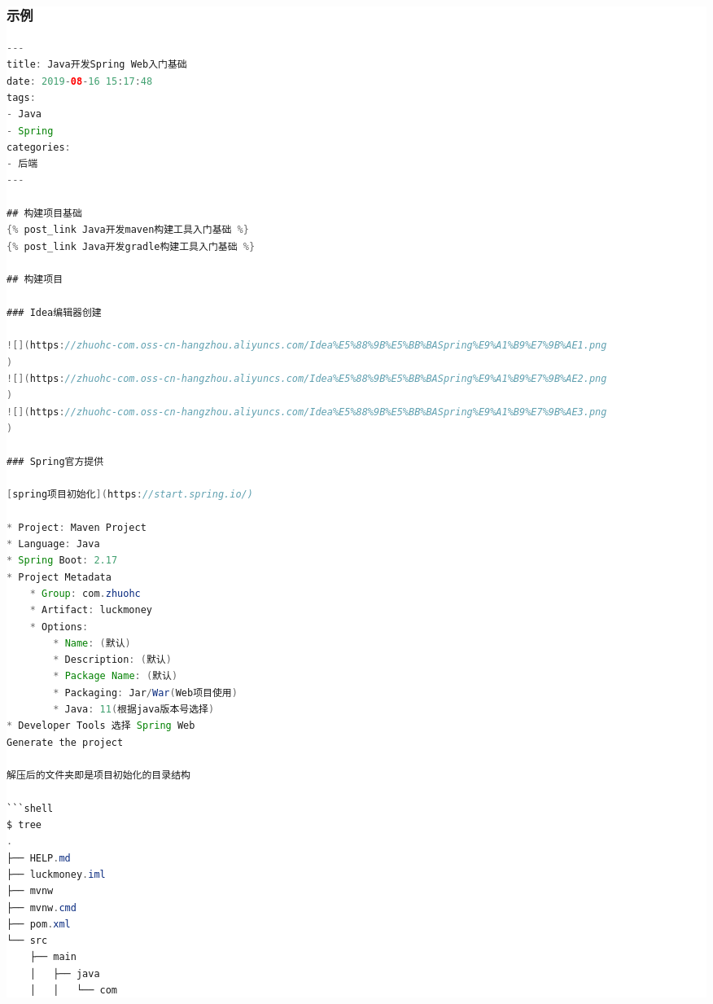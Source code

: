 ### 示例
```java
---
title: Java开发Spring Web入门基础
date: 2019-08-16 15:17:48
tags:
- Java
- Spring
categories:
- 后端
---

## 构建项目基础
{% post_link Java开发maven构建工具入门基础 %}
{% post_link Java开发gradle构建工具入门基础 %}

## 构建项目

### Idea编辑器创建

![](https://zhuohc-com.oss-cn-hangzhou.aliyuncs.com/Idea%E5%88%9B%E5%BB%BASpring%E9%A1%B9%E7%9B%AE1.png
)
![](https://zhuohc-com.oss-cn-hangzhou.aliyuncs.com/Idea%E5%88%9B%E5%BB%BASpring%E9%A1%B9%E7%9B%AE2.png
)
![](https://zhuohc-com.oss-cn-hangzhou.aliyuncs.com/Idea%E5%88%9B%E5%BB%BASpring%E9%A1%B9%E7%9B%AE3.png
)

### Spring官方提供

[spring项目初始化](https://start.spring.io/)

* Project: Maven Project
* Language: Java
* Spring Boot: 2.17
* Project Metadata 
    * Group: com.zhuohc
    * Artifact: luckmoney
    * Options:
        * Name: (默认)
        * Description: (默认)
        * Package Name: (默认)
        * Packaging: Jar/War(Web项目使用)
        * Java: 11(根据java版本号选择)
* Developer Tools 选择 Spring Web
Generate the project

解压后的文件夹即是项目初始化的目录结构

```shell
$ tree
.
├── HELP.md
├── luckmoney.iml
├── mvnw
├── mvnw.cmd
├── pom.xml
└── src
    ├── main
    │   ├── java
    │   │   └── com
```